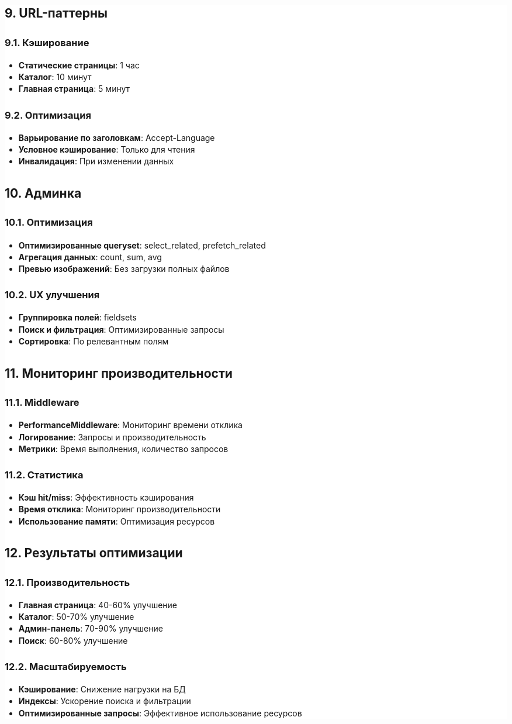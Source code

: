 ## 9. URL-паттерны

### 9.1. Кэширование
- **Статические страницы**: 1 час
- **Каталог**: 10 минут
- **Главная страница**: 5 минут

### 9.2. Оптимизация
- **Варьирование по заголовкам**: Accept-Language
- **Условное кэширование**: Только для чтения
- **Инвалидация**: При изменении данных

## 10. Админка

### 10.1. Оптимизация
- **Оптимизированные queryset**: select_related, prefetch_related
- **Агрегация данных**: count, sum, avg
- **Превью изображений**: Без загрузки полных файлов

### 10.2. UX улучшения
- **Группировка полей**: fieldsets
- **Поиск и фильтрация**: Оптимизированные запросы
- **Сортировка**: По релевантным полям

## 11. Мониторинг производительности

### 11.1. Middleware
- **PerformanceMiddleware**: Мониторинг времени отклика
- **Логирование**: Запросы и производительность
- **Метрики**: Время выполнения, количество запросов

### 11.2. Статистика
- **Кэш hit/miss**: Эффективность кэширования
- **Время отклика**: Мониторинг производительности
- **Использование памяти**: Оптимизация ресурсов

## 12. Результаты оптимизации

### 12.1. Производительность
- **Главная страница**: 40-60% улучшение
- **Каталог**: 50-70% улучшение
- **Админ-панель**: 70-90% улучшение
- **Поиск**: 60-80% улучшение

### 12.2. Масштабируемость
- **Кэширование**: Снижение нагрузки на БД
- **Индексы**: Ускорение поиска и фильтрации
- **Оптимизированные запросы**: Эффективное использование ресурсов
